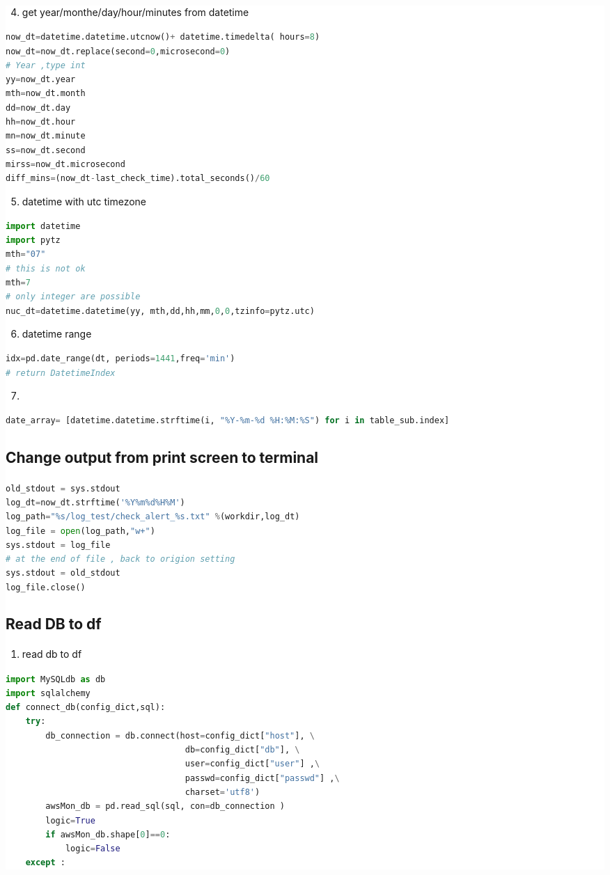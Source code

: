4. get year/monthe/day/hour/minutes from datetime 
```python
now_dt=datetime.datetime.utcnow()+ datetime.timedelta( hours=8)
now_dt=now_dt.replace(second=0,microsecond=0)
# Year ,type int
yy=now_dt.year
mth=now_dt.month
dd=now_dt.day
hh=now_dt.hour
mn=now_dt.minute
ss=now_dt.second
mirss=now_dt.microsecond
diff_mins=(now_dt-last_check_time).total_seconds()/60
```
5. datetime with utc timezone
```python
import datetime
import pytz
mth="07"
# this is not ok
mth=7
# only integer are possible
nuc_dt=datetime.datetime(yy, mth,dd,hh,mm,0,0,tzinfo=pytz.utc)
```

6. datetime range
```python
idx=pd.date_range(dt, periods=1441,freq='min')
# return DatetimeIndex
```
7. 
```python
date_array= [datetime.datetime.strftime(i, "%Y-%m-%d %H:%M:%S") for i in table_sub.index]
```


## Change output from print screen to terminal
```python
old_stdout = sys.stdout
log_dt=now_dt.strftime('%Y%m%d%H%M')
log_path="%s/log_test/check_alert_%s.txt" %(workdir,log_dt)
log_file = open(log_path,"w+")
sys.stdout = log_file
# at the end of file , back to origion setting
sys.stdout = old_stdout
log_file.close()
```

## Read DB to df
1. read db to df
```python
import MySQLdb as db
import sqlalchemy
def connect_db(config_dict,sql):
    try:
        db_connection = db.connect(host=config_dict["host"], \
                                    db=config_dict["db"], \
                                    user=config_dict["user"] ,\
                                    passwd=config_dict["passwd"] ,\
                                    charset='utf8')
        awsMon_db = pd.read_sql(sql, con=db_connection )
        logic=True
        if awsMon_db.shape[0]==0:
            logic=False
    except :
```
